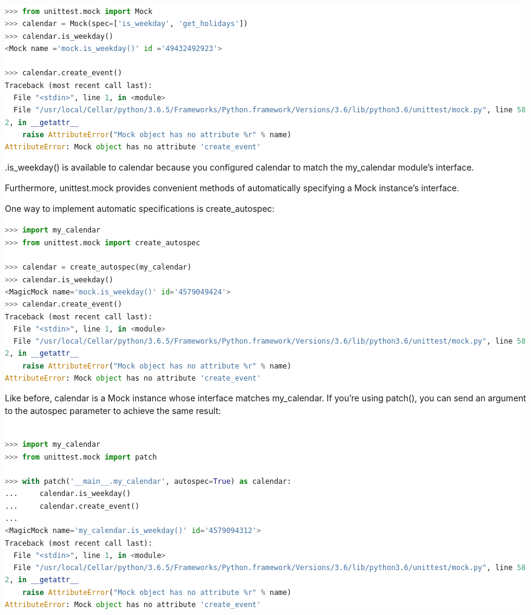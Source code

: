 
``` python
>>> from unittest.mock import Mock
>>> calendar = Mock(spec=['is_weekday', 'get_holidays'])
>>> calendar.is_weekday()
<Mock name ='mock.is_weekday()' id ='49432492923'>

>>> calendar.create_event()
Traceback (most recent call last):
  File "<stdin>", line 1, in <module>
  File "/usr/local/Cellar/python/3.6.5/Frameworks/Python.framework/Versions/3.6/lib/python3.6/unittest/mock.py", line 582, in __getattr__
    raise AttributeError("Mock object has no attribute %r" % name)
AttributeError: Mock object has no attribute 'create_event'

```

.is_weekday() is available to calendar because you configured calendar to match the my_calendar module’s interface.

Furthermore, unittest.mock provides convenient methods of automatically specifying a Mock instance’s interface.

One way to implement automatic specifications is create_autospec:


``` python
>>> import my_calendar
>>> from unittest.mock import create_autospec

>>> calendar = create_autospec(my_calendar)
>>> calendar.is_weekday()
<MagicMock name='mock.is_weekday()' id='4579049424'>
>>> calendar.create_event()
Traceback (most recent call last):
  File "<stdin>", line 1, in <module>
  File "/usr/local/Cellar/python/3.6.5/Frameworks/Python.framework/Versions/3.6/lib/python3.6/unittest/mock.py", line 582, in __getattr__
    raise AttributeError("Mock object has no attribute %r" % name)
AttributeError: Mock object has no attribute 'create_event'
```

Like before, calendar is a Mock instance whose interface matches my_calendar. If you’re using patch(), you can send an argument to the autospec parameter to achieve the same result:


``` python

>>> import my_calendar
>>> from unittest.mock import patch

>>> with patch('__main__.my_calendar', autospec=True) as calendar:
...     calendar.is_weekday()
...     calendar.create_event()
...
<MagicMock name='my_calendar.is_weekday()' id='4579094312'>
Traceback (most recent call last):
  File "<stdin>", line 1, in <module>
  File "/usr/local/Cellar/python/3.6.5/Frameworks/Python.framework/Versions/3.6/lib/python3.6/unittest/mock.py", line 582, in __getattr__
    raise AttributeError("Mock object has no attribute %r" % name)
AttributeError: Mock object has no attribute 'create_event'
```